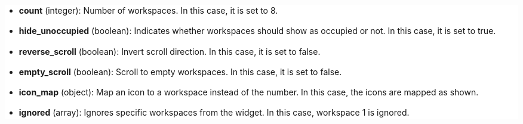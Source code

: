 - **count** (integer):
  Number of workspaces. In this case, it is set to 8.

- **hide_unoccupied** (boolean):
  Indicates whether workspaces should show as occupied or not. In this case, it is set to true.

- **reverse_scroll** (boolean):
  Invert scroll direction. In this case, it is set to false.

- **empty_scroll** (boolean):
  Scroll to empty workspaces. In this case, it is set to false.

- **icon_map** (object):
  Map an icon to a workspace instead of the number. In this case, the icons are mapped as shown.

- **ignored** (array):
  Ignores specific workspaces from the widget. In this case, workspace 1 is ignored.
